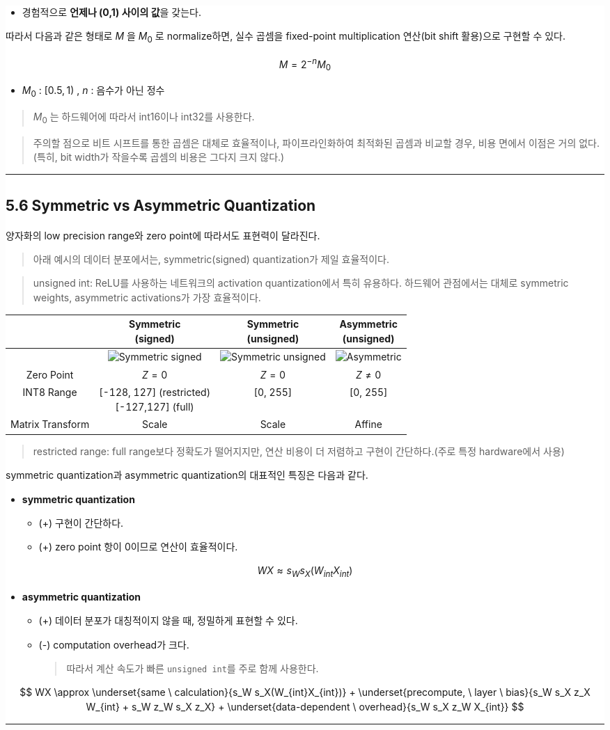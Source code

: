 - 경험적으로 **언제나 (0,1) 사이의 값**을 갖는다.

따라서 다음과 같은 형태로 $M$ 을 $M_0$ 로 normalize하면, 실수 곱셈을 fixed-point multiplication 연산(bit shift 활용)으로 구현할 수 있다.

$$M = 2^{-n}M_0$$

- $M_0$ : $[0.5, 1)$ , $n$ : 음수가 아닌 정수

> $M_0$ 는 하드웨어에 따라서 int16이나 int32를 사용한다.

> 주의할 점으로 비트 시프트를 통한 곱셈은 대체로 효율적이나, 파이프라인화하여 최적화된 곱셈과 비교할 경우, 비용 면에서 이점은 거의 없다. (특히, bit width가 작을수록 곱셈의 비용은 그다지 크지 않다.)

---

## 5.6 Symmetric vs Asymmetric Quantization

양자화의 low precision range와 zero point에 따라서도 표현력이 달라진다.

> 아래 예시의 데이터 분포에서는, symmetric(signed) quantization가 제일 효율적이다.

> unsigned int: ReLU를 사용하는 네트워크의 activation quantization에서 특히 유용하다. 하드웨어 관점에서는 대체로 symmetric weights, asymmetric activations가 가장 효율적이다.

| | Symmetric<br/>(signed) | Symmetric<br/>(unsigned) | Asymmetric<br/>(unsigned) |
| :---: | :---: | :---: | :---: |
| | ![Symmetric signed](https://github.com/erectbranch/TinyML_and_Efficient_DLC/blob/master/2022/lec05/summary01/images/symmetric_asymmetric_signed_1.png) | ![Symmetric unsigned](https://github.com/erectbranch/TinyML_and_Efficient_DLC/blob/master/2022/lec05/summary01/images/symmetric_asymmetric_signed_2.png) | ![Asymmetric](https://github.com/erectbranch/TinyML_and_Efficient_DLC/blob/master/2022/lec05/summary01/images/symmetric_asymmetric_signed_3.png) |
| Zero Point | $Z = 0$ | $Z = 0$ | $Z \neq 0$ |
| INT8 Range | \[-128, 127\] (restricted) <br/> \[-127,127\] (full) | [0, 255] | [0, 255] |
| Matrix Transform | Scale | Scale | Affine |

> restricted range: full range보다 정확도가 떨어지지만, 연산 비용이 더 저렴하고 구현이 간단하다.(주로 특정 hardware에서 사용)

symmetric quantization과 asymmetric quantization의 대표적인 특징은 다음과 같다.

- **symmetric quantization** 

  - (+) 구현이 간단하다.

  - (+) zero point 항이 0이므로 연산이 효율적이다.

$$ WX \approx s_W s_X(W_{int}X_{int}) $$

- **asymmetric quantization**

  - (+) 데이터 분포가 대칭적이지 않을 때, 정밀하게 표현할 수 있다.

  - (-) computation overhead가 크다.

    > 따라서 계산 속도가 빠른 `unsigned int`를 주로 함께 사용한다.

$$ WX \approx \underset{same \ calculation}{s_W s_X(W_{int}X_{int})} + \underset{precompute, \ layer \ bias}{s_W s_X z_X W_{int} + s_W z_W s_X z_X} + \underset{data-dependent \ overhead}{s_W s_X z_W X_{int}} $$

---
